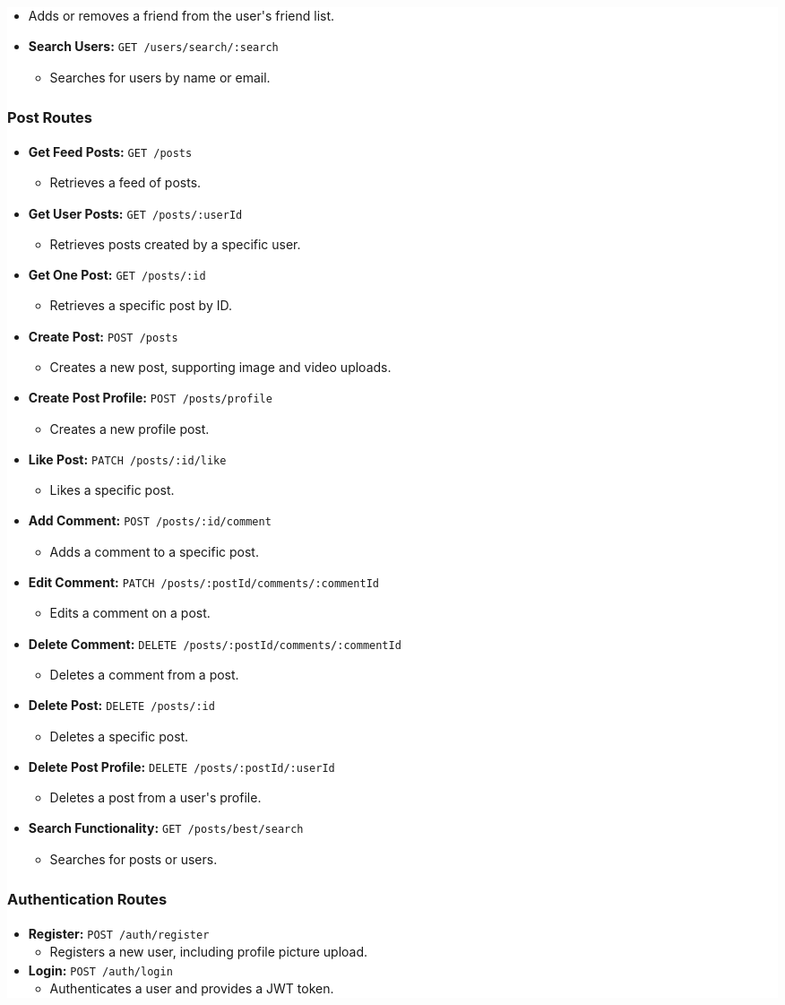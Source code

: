  - Adds or removes a friend from the user's friend list.

- **Search Users:** `GET /users/search/:search`

  - Searches for users by name or email.

### Post Routes

- **Get Feed Posts:** `GET /posts`

  - Retrieves a feed of posts.

- **Get User Posts:** `GET /posts/:userId`

  - Retrieves posts created by a specific user.

- **Get One Post:** `GET /posts/:id`

  - Retrieves a specific post by ID.

- **Create Post:** `POST /posts`

  - Creates a new post, supporting image and video uploads.

- **Create Post Profile:** `POST /posts/profile`

  - Creates a new profile post.

- **Like Post:** `PATCH /posts/:id/like`

  - Likes a specific post.

- **Add Comment:** `POST /posts/:id/comment`

  - Adds a comment to a specific post.

- **Edit Comment:** `PATCH /posts/:postId/comments/:commentId`

  - Edits a comment on a post.

- **Delete Comment:** `DELETE /posts/:postId/comments/:commentId`

  - Deletes a comment from a post.

- **Delete Post:** `DELETE /posts/:id`

  - Deletes a specific post.

- **Delete Post Profile:** `DELETE /posts/:postId/:userId`

  - Deletes a post from a user's profile.

- **Search Functionality:** `GET /posts/best/search`

  - Searches for posts or users.

### Authentication Routes

- **Register:** `POST /auth/register`
  - Registers a new user, including profile picture upload.
- **Login:** `POST /auth/login`
  - Authenticates a user and provides a JWT token.
